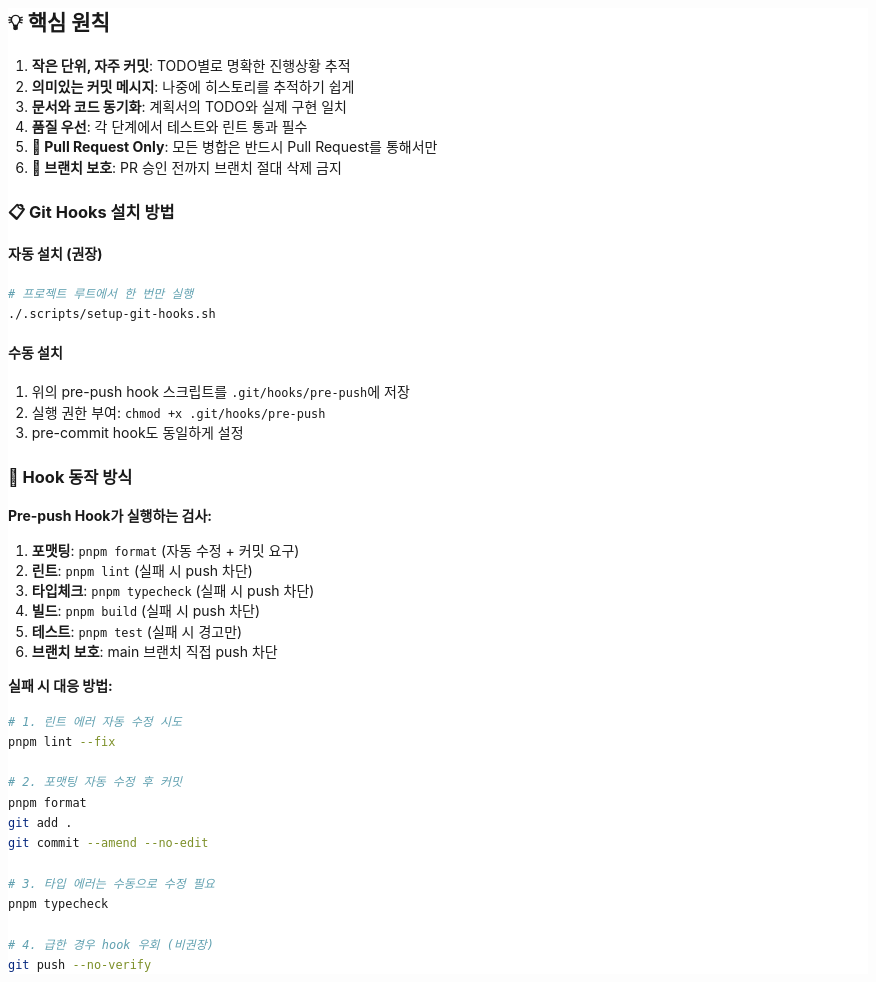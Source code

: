 
## 💡 **핵심 원칙**

1. **작은 단위, 자주 커밋**: TODO별로 명확한 진행상황 추적
2. **의미있는 커밋 메시지**: 나중에 히스토리를 추적하기 쉽게
3. **문서와 코드 동기화**: 계획서의 TODO와 실제 구현 일치
4. **품질 우선**: 각 단계에서 테스트와 린트 통과 필수
5. **🚨 Pull Request Only**: 모든 병합은 반드시 Pull Request를 통해서만
6. **🚨 브랜치 보호**: PR 승인 전까지 브랜치 절대 삭제 금지

### **📋 Git Hooks 설치 방법**

#### **자동 설치 (권장)**

```bash
# 프로젝트 루트에서 한 번만 실행
./.scripts/setup-git-hooks.sh
```

#### **수동 설치**

1. 위의 pre-push hook 스크립트를 `.git/hooks/pre-push`에 저장
2. 실행 권한 부여: `chmod +x .git/hooks/pre-push`
3. pre-commit hook도 동일하게 설정

### **🎯 Hook 동작 방식**

**Pre-push Hook가 실행하는 검사:**

1. **포맷팅**: `pnpm format` (자동 수정 + 커밋 요구)
2. **린트**: `pnpm lint` (실패 시 push 차단)
3. **타입체크**: `pnpm typecheck` (실패 시 push 차단)
4. **빌드**: `pnpm build` (실패 시 push 차단)
5. **테스트**: `pnpm test` (실패 시 경고만)
6. **브랜치 보호**: main 브랜치 직접 push 차단

**실패 시 대응 방법:**

```bash
# 1. 린트 에러 자동 수정 시도
pnpm lint --fix

# 2. 포맷팅 자동 수정 후 커밋
pnpm format
git add .
git commit --amend --no-edit

# 3. 타입 에러는 수동으로 수정 필요
pnpm typecheck

# 4. 급한 경우 hook 우회 (비권장)
git push --no-verify
```
